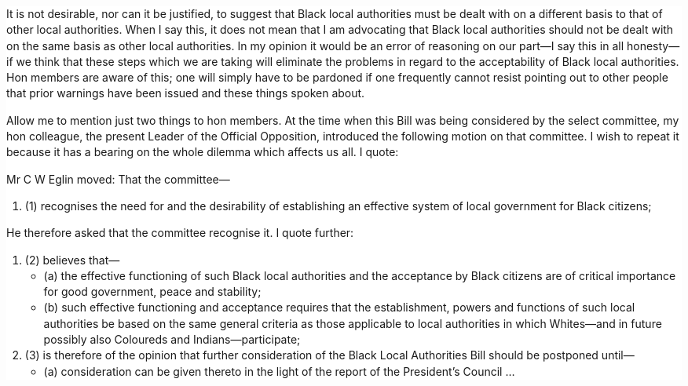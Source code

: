 <p>It is not desirable, nor can it be justified, to suggest that Black local authorities must be dealt with on a different basis to that of other local authorities. When I say this, it does not mean that I am advocating that Black local authorities should not be dealt with on the same basis as other local authorities. In my opinion it would be an error of reasoning on our part&#x2014;I say this in all honesty&#x2014;if we think that these steps which we are taking will eliminate the problems in regard to the acceptability of Black local authorities. Hon members are aware of this; one will simply have to be pardoned if one frequently cannot resist pointing out to other people that prior warnings have been issued and these things spoken about.</p>

<p>Allow me to mention just two things to hon members. At the time when this Bill was being considered by the select committee, my hon colleague, the present Leader of the Official Opposition, introduced the following motion on that committee. I wish to repeat it because it has a bearing on the whole dilemma which affects us all. I quote:</p>

<block name="quote">Mr C W Eglin moved: That the committee&#x2014;</block>

<ol>

<li>(1) recognises the need for and the <span class="col_6845-6846" refersTo="page_1022"/>desirability of establishing an effective system of local government for Black citizens;</li>

</ol>

<p>He therefore asked that the committee recognise it. I quote further:</p>

<ol> 

<li>(2) believes that&#x2014;

<ul>

<li>(a) the effective functioning of such Black local authorities and the acceptance by Black citizens are of critical importance for good government, peace and stability;</li>

<li>(b) such effective functioning and acceptance requires that the establishment, powers and functions of such local authorities be based on the same general criteria as those applicable to local authorities in which Whites&#x2014;and in future possibly also Coloureds and Indians&#x2014;participate;</li>

</ul>

</li>

<li>(3) is therefore of the opinion that further consideration of the Black Local Authorities Bill should be postponed until&#x2014;

<ul>

<li>(a) consideration can be given thereto in the light of the report of the President&#x2019;s Council &#x2026;</li>

</ul>

</li>

</ol>

</speech>

<speech by="#van_der_merwe">
